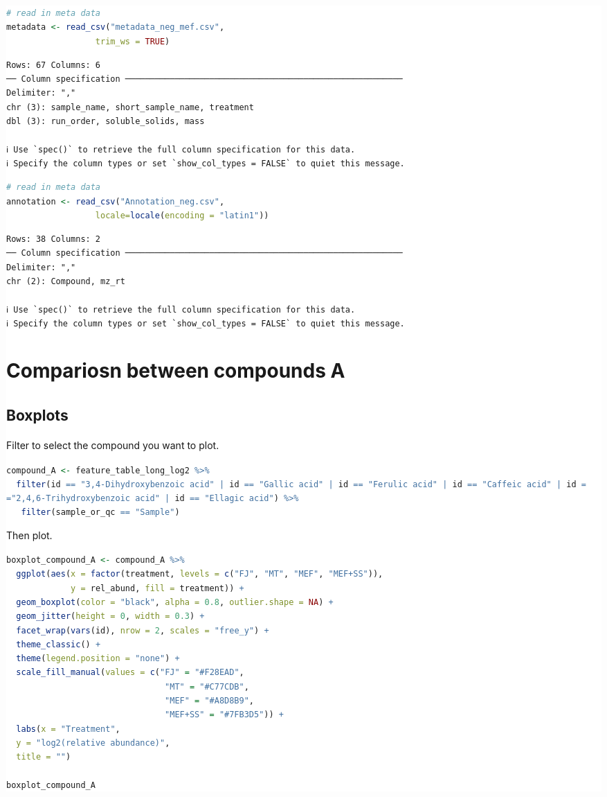 ``` r
# read in meta data
metadata <- read_csv("metadata_neg_mef.csv",
                  trim_ws = TRUE)
```

    Rows: 67 Columns: 6
    ── Column specification ────────────────────────────────────────────────────────
    Delimiter: ","
    chr (3): sample_name, short_sample_name, treatment
    dbl (3): run_order, soluble_solids, mass

    ℹ Use `spec()` to retrieve the full column specification for this data.
    ℹ Specify the column types or set `show_col_types = FALSE` to quiet this message.

``` r
# read in meta data
annotation <- read_csv("Annotation_neg.csv", 
                  locale=locale(encoding = "latin1"))
```

    Rows: 38 Columns: 2
    ── Column specification ────────────────────────────────────────────────────────
    Delimiter: ","
    chr (2): Compound, mz_rt

    ℹ Use `spec()` to retrieve the full column specification for this data.
    ℹ Specify the column types or set `show_col_types = FALSE` to quiet this message.

# Compariosn between compounds A

## Boxplots

Filter to select the compound you want to plot.

``` r
compound_A <- feature_table_long_log2 %>%
  filter(id == "3,4-Dihydroxybenzoic acid" | id == "Gallic acid" | id == "Ferulic acid" | id == "Caffeic acid" | id =="2,4,6-Trihydroxybenzoic acid" | id == "Ellagic acid") %>%
   filter(sample_or_qc == "Sample")
```

Then plot.

``` r
boxplot_compound_A <- compound_A %>%
  ggplot(aes(x = factor(treatment, levels = c("FJ", "MT", "MEF", "MEF+SS")), 
             y = rel_abund, fill = treatment)) +
  geom_boxplot(color = "black", alpha = 0.8, outlier.shape = NA) +
  geom_jitter(height = 0, width = 0.3) +
  facet_wrap(vars(id), nrow = 2, scales = "free_y") +
  theme_classic() +
  theme(legend.position = "none") +
  scale_fill_manual(values = c("FJ" = "#F28EAD", 
                                "MT" = "#C77CDB",
                                "MEF" = "#A8D8B9", 
                                "MEF+SS" = "#7FB3D5")) +
  labs(x = "Treatment",
  y = "log2(relative abundance)",
  title = "")

boxplot_compound_A
```
